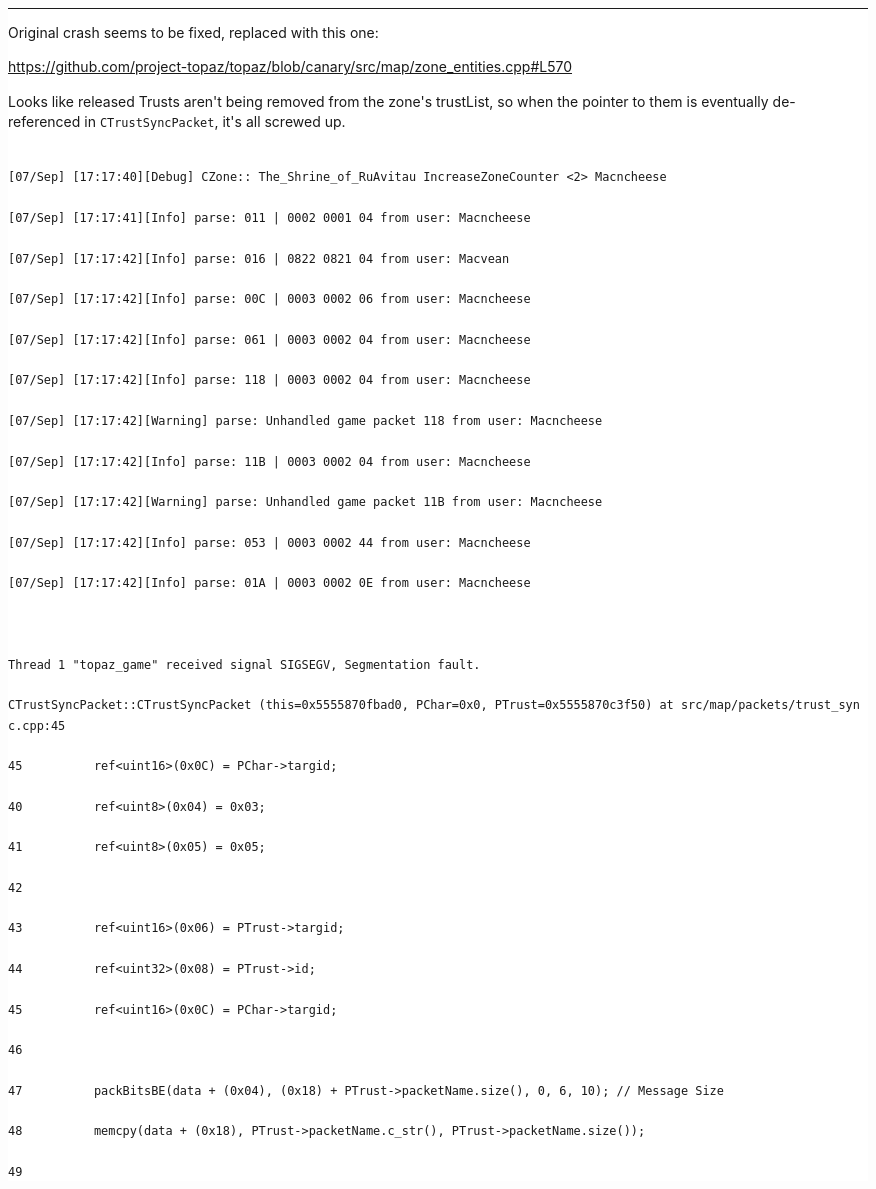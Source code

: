 ----

Original crash seems to be fixed, replaced with this one:

https://github.com/project-topaz/topaz/blob/canary/src/map/zone_entities.cpp#L570



Looks like released Trusts aren't being removed from the zone's trustList, so when the pointer to them is eventually de-referenced in `CTrustSyncPacket`, it's all screwed up.

 

```

[07/Sep] [17:17:40][Debug] CZone:: The_Shrine_of_RuAvitau IncreaseZoneCounter <2> Macncheese 

[07/Sep] [17:17:41][Info] parse: 011 | 0002 0001 04 from user: Macncheese

[07/Sep] [17:17:42][Info] parse: 016 | 0822 0821 04 from user: Macvean

[07/Sep] [17:17:42][Info] parse: 00C | 0003 0002 06 from user: Macncheese

[07/Sep] [17:17:42][Info] parse: 061 | 0003 0002 04 from user: Macncheese

[07/Sep] [17:17:42][Info] parse: 118 | 0003 0002 04 from user: Macncheese

[07/Sep] [17:17:42][Warning] parse: Unhandled game packet 118 from user: Macncheese

[07/Sep] [17:17:42][Info] parse: 11B | 0003 0002 04 from user: Macncheese

[07/Sep] [17:17:42][Warning] parse: Unhandled game packet 11B from user: Macncheese

[07/Sep] [17:17:42][Info] parse: 053 | 0003 0002 44 from user: Macncheese

[07/Sep] [17:17:42][Info] parse: 01A | 0003 0002 0E from user: Macncheese



Thread 1 "topaz_game" received signal SIGSEGV, Segmentation fault.

CTrustSyncPacket::CTrustSyncPacket (this=0x5555870fbad0, PChar=0x0, PTrust=0x5555870c3f50) at src/map/packets/trust_sync.cpp:45

45          ref<uint16>(0x0C) = PChar->targid;

40          ref<uint8>(0x04) = 0x03;

41          ref<uint8>(0x05) = 0x05;

42

43          ref<uint16>(0x06) = PTrust->targid;

44          ref<uint32>(0x08) = PTrust->id;

45          ref<uint16>(0x0C) = PChar->targid;

46

47          packBitsBE(data + (0x04), (0x18) + PTrust->packetName.size(), 0, 6, 10); // Message Size

48          memcpy(data + (0x18), PTrust->packetName.c_str(), PTrust->packetName.size());

49

```